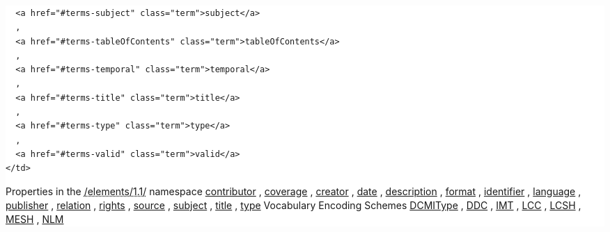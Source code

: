       <a href="#terms-subject" class="term">subject</a>
      , 
      <a href="#terms-tableOfContents" class="term">tableOfContents</a>
      , 
      <a href="#terms-temporal" class="term">temporal</a>
      , 
      <a href="#terms-title" class="term">title</a>
      , 
      <a href="#terms-type" class="term">type</a>
      , 
      <a href="#terms-valid" class="term">valid</a>
    </td>
  </tr>
  <tr>
    <th scope="row">Properties in the <abbr title="http://purl.org/dc/elements/1.1/" class="xmlns">/elements/1.1/</abbr> namespace</th>
    <td>
      <a href="#elements-contributor" class="term">contributor</a>
      , 
      <a href="#elements-coverage" class="term">coverage</a>
      , 
      <a href="#elements-creator" class="term">creator</a>
      , 
      <a href="#elements-date" class="term">date</a>
      , 
      <a href="#elements-description" class="term">description</a>
      , 
      <a href="#elements-format" class="term">format</a>
      , 
      <a href="#elements-identifier" class="term">identifier</a>
      , 
      <a href="#elements-language" class="term">language</a>
      , 
      <a href="#elements-publisher" class="term">publisher</a>
      , 
      <a href="#elements-relation" class="term">relation</a>
      , 
      <a href="#elements-rights" class="term">rights</a>
      , 
      <a href="#elements-source" class="term">source</a>
      , 
      <a href="#elements-subject" class="term">subject</a>
      , 
      <a href="#elements-title" class="term">title</a>
      , 
      <a href="#elements-type" class="term">type</a>
    </td>
  </tr>
  <tr>
    <th scope="row">Vocabulary Encoding Schemes</th>
    <td>
      <a href="#terms-DCMIType" class="term">DCMIType</a>
      , 
      <a href="#terms-DDC" class="term">DDC</a>
      , 
      <a href="#terms-IMT" class="term">IMT</a>
      , 
      <a href="#terms-LCC" class="term">LCC</a>
      , 
      <a href="#terms-LCSH" class="term">LCSH</a>
      , 
      <a href="#terms-MESH" class="term">MESH</a>
      , 
      <a href="#terms-NLM" class="term">NLM</a>